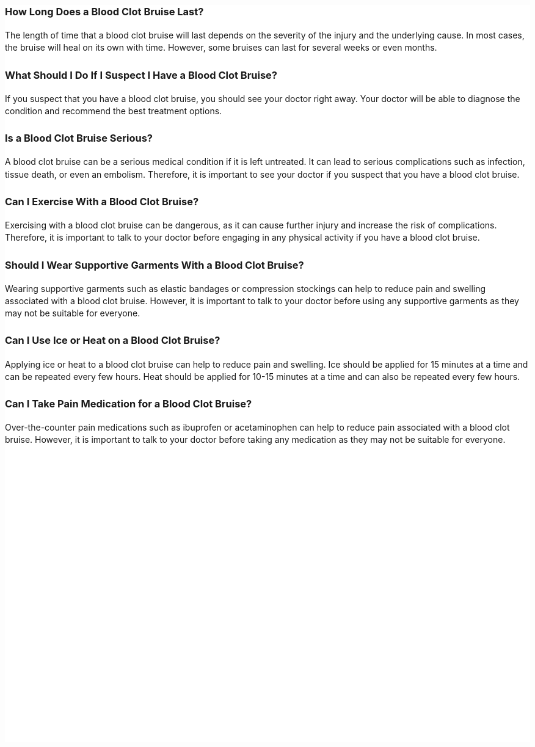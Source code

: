 <h3>How Long Does a Blood Clot Bruise Last?</h3>
The length of time that a blood clot bruise will last depends on the severity of the injury and the underlying cause. In most cases, the bruise will heal on its own with time. However, some bruises can last for several weeks or even months.

<h3>What Should I Do If I Suspect I Have a Blood Clot Bruise?</h3>
If you suspect that you have a blood clot bruise, you should see your doctor right away. Your doctor will be able to diagnose the condition and recommend the best treatment options.

<h3>Is a Blood Clot Bruise Serious?</h3>
A blood clot bruise can be a serious medical condition if it is left untreated. It can lead to serious complications such as infection, tissue death, or even an embolism. Therefore, it is important to see your doctor if you suspect that you have a blood clot bruise.

<h3>Can I Exercise With a Blood Clot Bruise?</h3>
Exercising with a blood clot bruise can be dangerous, as it can cause further injury and increase the risk of complications. Therefore, it is important to talk to your doctor before engaging in any physical activity if you have a blood clot bruise. 

<h3>Should I Wear Supportive Garments With a Blood Clot Bruise?</h3>
Wearing supportive garments such as elastic bandages or compression stockings can help to reduce pain and swelling associated with a blood clot bruise. However, it is important to talk to your doctor before using any supportive garments as they may not be suitable for everyone. 

<h3>Can I Use Ice or Heat on a Blood Clot Bruise?</h3>
Applying ice or heat to a blood clot bruise can help to reduce pain and swelling. Ice should be applied for 15 minutes at a time and can be repeated every few hours. Heat should be applied for 10-15 minutes at a time and can also be repeated every few hours. 

<h3>Can I Take Pain Medication for a Blood Clot Bruise?</h3>
Over-the-counter pain medications such as ibuprofen or acetaminophen can help to reduce pain associated with a blood clot bruise. However, it is important to talk to your doctor before taking any medication as they may not be suitable for everyone.

<div style="position: relative; padding-bottom: 56.25%; overflow: hidden"><iframe src="https://www.youtube.com/embed/lJ0hgwSQgi4" frameborder="0" allow="accelerometer; autoplay; clipboard-write; encrypted-media; gyroscope; picture-in-picture; web-share" allowfullscreen style="position: absolute; top: 0; left: 0; width: 100%; height: 100%;"></iframe>
</div>